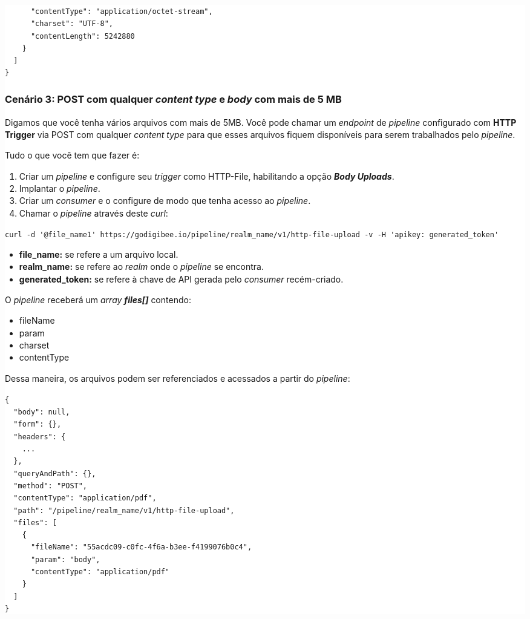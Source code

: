 ```
      "contentType": "application/octet-stream",
      "charset": "UTF-8",
      "contentLength": 5242880
    }
  ]
}

```

### Cenário 3: POST com qualquer _content type_ e _body_ com mais de 5 MB

Digamos que você tenha vários arquivos com mais de 5MB. Você pode chamar um _endpoint_ de _pipeline_ configurado com **HTTP Trigger** via POST com qualquer _content type_ para que esses arquivos fiquem disponíveis para serem trabalhados pelo _pipeline_.

Tudo o que você tem que fazer é:

1. Criar um _pipeline_ e configure seu _trigger_ como HTTP-File, habilitando a opção _**Body Uploads**_.
2. Implantar o _pipeline_.
3. Criar um _consumer_ e o configure de modo que tenha acesso ao _pipeline_.
4. Chamar o _pipeline_ através deste _curl_:

```
curl -d '@file_name1' https://godigibee.io/pipeline/realm_name/v1/http-file-upload -v -H 'apikey: generated_token'
```

* **file\_name:** se refere a um arquivo local.
* **realm\_name:** se refere ao _realm_ onde o _pipeline_ se encontra.
* **generated\_token:** se refere à chave de API gerada pelo _consumer_ recém-criado.

O _pipeline_ receberá um _array_ _**files\[]**_ contendo:

* fileName
* param
* charset
* contentType

Dessa maneira, os arquivos podem ser referenciados e acessados a partir do _pipeline_:

```
{
  "body": null,
  "form": {},
  "headers": {
    ...
  },
  "queryAndPath": {},
  "method": "POST",
  "contentType": "application/pdf",
  "path": "/pipeline/realm_name/v1/http-file-upload",
  "files": [
    {
      "fileName": "55acdc09-c0fc-4f6a-b3ee-f4199076b0c4",
      "param": "body",
      "contentType": "application/pdf"
    }
  ]
}
```
